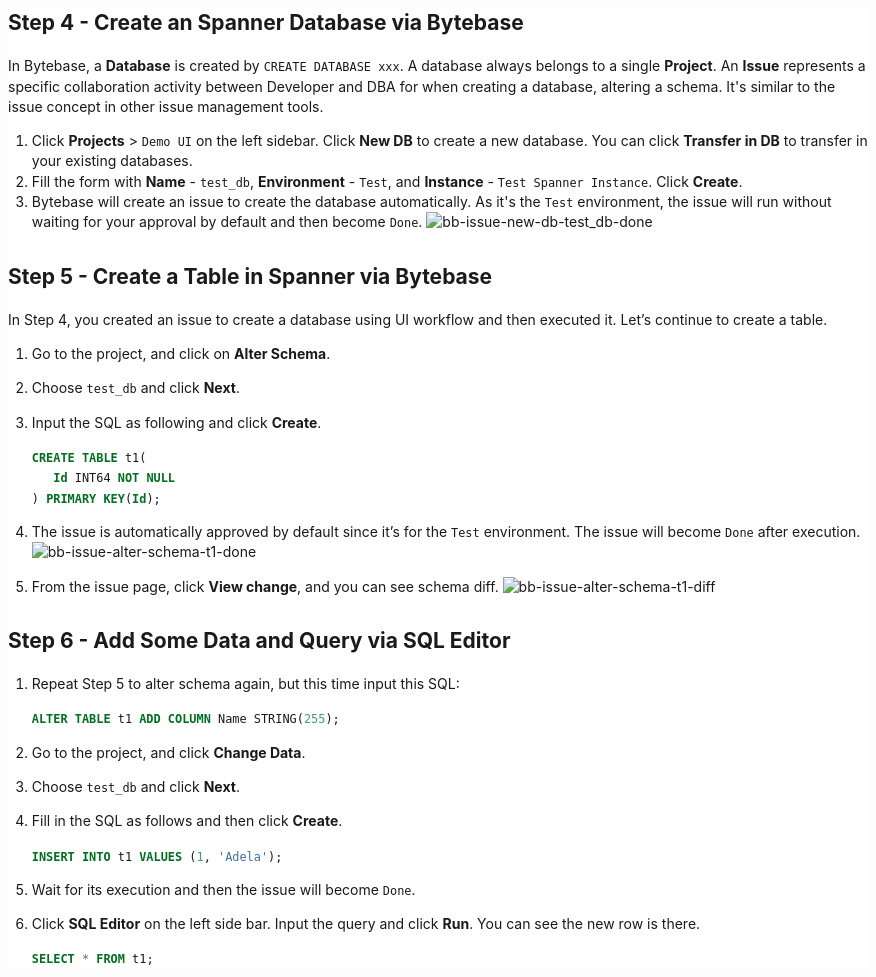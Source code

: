 ## Step 4 - Create an Spanner Database via Bytebase

In Bytebase, a **Database** is created by `CREATE DATABASE xxx`. A database always belongs to a single **Project**. An **Issue** represents a specific collaboration activity between Developer and DBA for when creating a database, altering a schema. It's similar to the issue concept in other issue management tools.

1. Click **Projects** > `Demo UI` on the left sidebar. Click **New DB** to create a new database. You can click **Transfer in DB** to transfer in your existing databases.
2. Fill the form with **Name** - `test_db`, **Environment** - `Test`, and **Instance** - `Test Spanner Instance`. Click **Create**.
3. Bytebase will create an issue to create the database automatically. As it's the `Test` environment, the issue will run without waiting for your approval by default and then become `Done`.
   ![bb-issue-new-db-test_db-done](/content/docs/tutorials/database-change-management-with-spanner/bb-issue-new-db-test_db-done.webp)

## Step 5 - Create a Table in Spanner via Bytebase

In Step 4, you created an issue to create a database using UI workflow and then executed it. Let’s continue to create a table.

1. Go to the project, and click on **Alter Schema**.

2. Choose `test_db` and click **Next**.

3. Input the SQL as following and click **Create**.
   ```sql
   CREATE TABLE t1(
      Id INT64 NOT NULL
   ) PRIMARY KEY(Id);
   ```
4. The issue is automatically approved by default since it’s for the `Test` environment. The issue will become `Done` after execution.
   ![bb-issue-alter-schema-t1-done](/content/docs/tutorials/database-change-management-with-spanner/bb-issue-alter-schema-t1-done.webp)

5. From the issue page, click **View change**, and you can see schema diff.
   ![bb-issue-alter-schema-t1-diff](/content/docs/tutorials/database-change-management-with-spanner/bb-issue-alter-schema-t1-diff.webp)

## Step 6 - Add Some Data and Query via SQL Editor

1. Repeat Step 5 to alter schema again, but this time input this SQL:
   ```sql
   ALTER TABLE t1 ADD COLUMN Name STRING(255);
   ```
2. Go to the project, and click **Change Data**.
3. Choose `test_db` and click **Next**.
4. Fill in the SQL as follows and then click **Create**.

   ```sql
   INSERT INTO t1 VALUES (1, 'Adela');
   ```

5. Wait for its execution and then the issue will become `Done`.
6. Click **SQL Editor** on the left side bar. Input the query and click **Run**. You can see the new row is there.
   ```sql
   SELECT * FROM t1;
   ```
